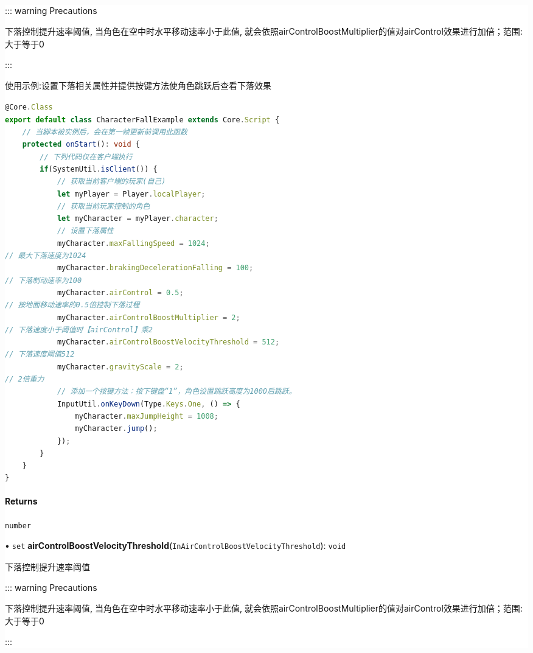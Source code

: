 ::: warning Precautions

下落控制提升速率阈值, 当角色在空中时水平移动速率小于此值, 就会依照airControlBoostMultiplier的值对airControl效果进行加倍；范围: 大于等于0

:::

使用示例:设置下落相关属性并提供按键方法使角色跳跃后查看下落效果
```ts
@Core.Class
export default class CharacterFallExample extends Core.Script {
    // 当脚本被实例后，会在第一帧更新前调用此函数
    protected onStart(): void {
        // 下列代码仅在客户端执行
        if(SystemUtil.isClient()) {
            // 获取当前客户端的玩家(自己)
            let myPlayer = Player.localPlayer;
            // 获取当前玩家控制的角色
            let myCharacter = myPlayer.character;
            // 设置下落属性
            myCharacter.maxFallingSpeed = 1024;
// 最大下落速度为1024
            myCharacter.brakingDecelerationFalling = 100;
// 下落制动速率为100
            myCharacter.airControl = 0.5;
// 按地面移动速率的0.5倍控制下落过程
            myCharacter.airControlBoostMultiplier = 2;
// 下落速度小于阈值时【airControl】乘2
            myCharacter.airControlBoostVelocityThreshold = 512;
// 下落速度阈值512
            myCharacter.gravityScale = 2;
// 2倍重力
            // 添加一个按键方法：按下键盘“1”，角色设置跳跃高度为1000后跳跃。
            InputUtil.onKeyDown(Type.Keys.One, () => {
                myCharacter.maxJumpHeight = 1008;
                myCharacter.jump();
            });
        }
    }
}
```

#### Returns

`number`

• `set` **airControlBoostVelocityThreshold**(`InAirControlBoostVelocityThreshold`): `void` 

下落控制提升速率阈值


::: warning Precautions

下落控制提升速率阈值, 当角色在空中时水平移动速率小于此值, 就会依照airControlBoostMultiplier的值对airControl效果进行加倍；范围: 大于等于0

:::
